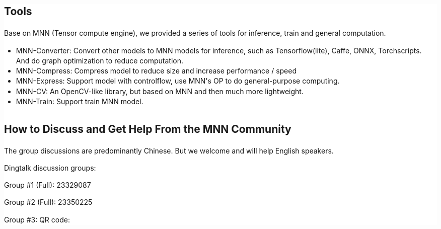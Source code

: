 ## Tools

Base on MNN (Tensor compute engine), we provided a series of tools for inference, train and general computation.

- MNN-Converter: Convert other models to MNN models for inference, such as Tensorflow(lite), Caffe, ONNX, Torchscripts. And do graph optimization to reduce computation.
- MNN-Compress: Compress model to reduce size and increase performance / speed
- MNN-Express: Support model with controlflow, use MNN's OP to do general-purpose computing.
- MNN-CV: An OpenCV-like library, but based on MNN and then much more lightweight.
- MNN-Train: Support train MNN model.

## How to Discuss and Get Help From the MNN Community

The group discussions are predominantly Chinese. But we welcome and will help English speakers.

Dingtalk discussion groups:

Group #1 (Full): 23329087

Group #2 (Full): 23350225

Group #3: QR code:
